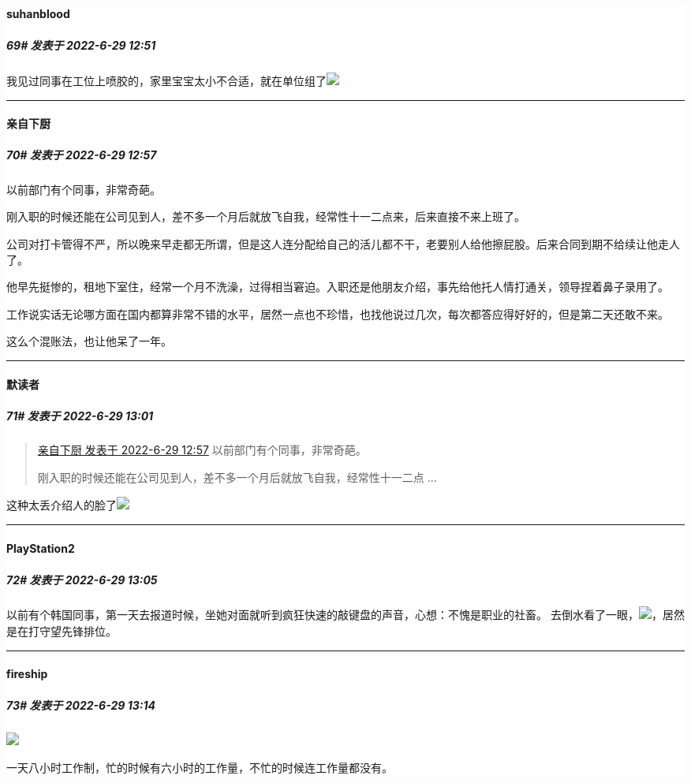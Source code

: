 ####  suhanblood  
##### 69#       发表于 2022-6-29 12:51

我见过同事在工位上喷胶的，家里宝宝太小不合适，就在单位组了<img src="https://static.saraba1st.com/image/smiley/face2017/067.png" referrerpolicy="no-referrer">



*****

####  亲自下厨  
##### 70#       发表于 2022-6-29 12:57

以前部门有个同事，非常奇葩。

刚入职的时候还能在公司见到人，差不多一个月后就放飞自我，经常性十一二点来，后来直接不来上班了。

公司对打卡管得不严，所以晚来早走都无所谓，但是这人连分配给自己的活儿都不干，老要别人给他擦屁股。后来合同到期不给续让他走人了。

他早先挺惨的，租地下室住，经常一个月不洗澡，过得相当窘迫。入职还是他朋友介绍，事先给他托人情打通关，领导捏着鼻子录用了。

工作说实话无论哪方面在国内都算非常不错的水平，居然一点也不珍惜，也找他说过几次，每次都答应得好好的，但是第二天还敢不来。

这么个混账法，也让他呆了一年。

*****

####  默读者  
##### 71#       发表于 2022-6-29 13:01

<blockquote><a href="httphttps://bbs.saraba1st.com/2b/forum.php?mod=redirect&amp;goto=findpost&amp;pid=56457143&amp;ptid=2078452" target="_blank">亲自下厨 发表于 2022-6-29 12:57</a>
以前部门有个同事，非常奇葩。

刚入职的时候还能在公司见到人，差不多一个月后就放飞自我，经常性十一二点 ...</blockquote>
这种太丢介绍人的脸了<img src="https://static.saraba1st.com/image/smiley/face2017/001.png" referrerpolicy="no-referrer">



*****

####  PlayStation2  
##### 72#       发表于 2022-6-29 13:05

以前有个韩国同事，第一天去报道时候，坐她对面就听到疯狂快速的敲键盘的声音，心想：不愧是职业的社畜。
去倒水看了一眼，<img src="https://static.saraba1st.com/image/smiley/face2017/001.png" referrerpolicy="no-referrer">，居然是在打守望先锋排位。



*****

####  fireship  
##### 73#       发表于 2022-6-29 13:14

<img src="https://static.saraba1st.com/image/smiley/face2017/065.png" referrerpolicy="no-referrer">

一天八小时工作制，忙的时候有六小时的工作量，不忙的时候连工作量都没有。
